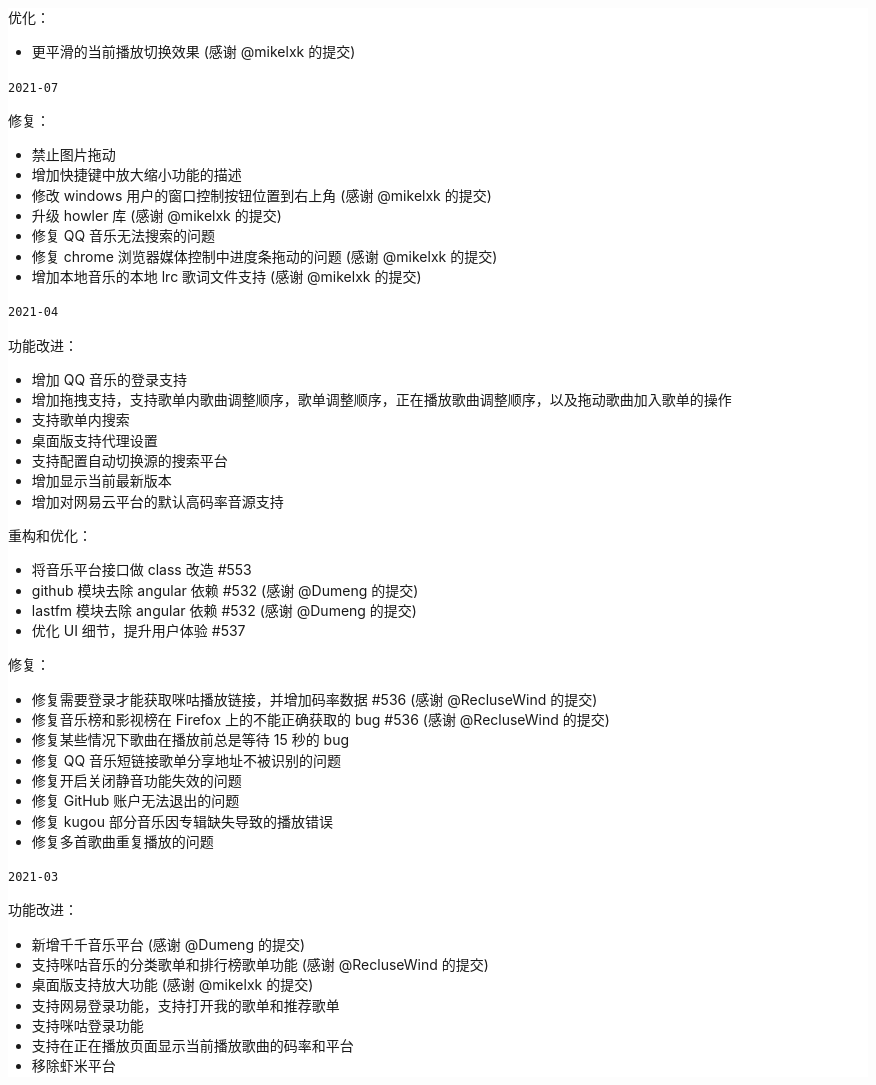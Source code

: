 优化：

- 更平滑的当前播放切换效果 (感谢 @mikelxk 的提交)

`2021-07`

修复：

- 禁止图片拖动
- 增加快捷键中放大缩小功能的描述
- 修改 windows 用户的窗口控制按钮位置到右上角 (感谢 @mikelxk 的提交)
- 升级 howler 库 (感谢 @mikelxk 的提交)
- 修复 QQ 音乐无法搜索的问题
- 修复 chrome 浏览器媒体控制中进度条拖动的问题 (感谢 @mikelxk 的提交)
- 增加本地音乐的本地 lrc 歌词文件支持 (感谢 @mikelxk 的提交)

`2021-04`

功能改进：

- 增加 QQ 音乐的登录支持
- 增加拖拽支持，支持歌单内歌曲调整顺序，歌单调整顺序，正在播放歌曲调整顺序，以及拖动歌曲加入歌单的操作
- 支持歌单内搜索
- 桌面版支持代理设置
- 支持配置自动切换源的搜索平台
- 增加显示当前最新版本
- 增加对网易云平台的默认高码率音源支持

重构和优化：

- 将音乐平台接口做 class 改造 #553
- github 模块去除 angular 依赖 #532 (感谢 @Dumeng 的提交)
- lastfm 模块去除 angular 依赖 #532 (感谢 @Dumeng 的提交)
- 优化 UI 细节，提升用户体验 #537

修复：

- 修复需要登录才能获取咪咕播放链接，并增加码率数据 #536 (感谢 @RecluseWind 的提交)
- 修复音乐榜和影视榜在 Firefox 上的不能正确获取的 bug #536 (感谢 @RecluseWind 的提交)
- 修复某些情况下歌曲在播放前总是等待 15 秒的 bug
- 修复 QQ 音乐短链接歌单分享地址不被识别的问题
- 修复开启关闭静音功能失效的问题
- 修复 GitHub 账户无法退出的问题
- 修复 kugou 部分音乐因专辑缺失导致的播放错误
- 修复多首歌曲重复播放的问题

`2021-03`

功能改进：

- 新增千千音乐平台 (感谢 @Dumeng 的提交)
- 支持咪咕音乐的分类歌单和排行榜歌单功能 (感谢 @RecluseWind 的提交)
- 桌面版支持放大功能 (感谢 @mikelxk 的提交)
- 支持网易登录功能，支持打开我的歌单和推荐歌单
- 支持咪咕登录功能
- 支持在正在播放页面显示当前播放歌曲的码率和平台
- 移除虾米平台
